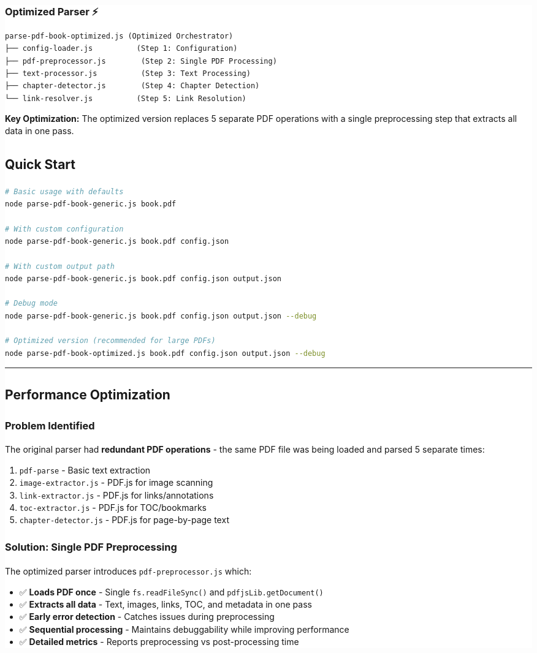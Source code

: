 ### Optimized Parser ⚡
```
parse-pdf-book-optimized.js (Optimized Orchestrator)
├── config-loader.js          (Step 1: Configuration)
├── pdf-preprocessor.js        (Step 2: Single PDF Processing)
├── text-processor.js          (Step 3: Text Processing)
├── chapter-detector.js        (Step 4: Chapter Detection)
└── link-resolver.js          (Step 5: Link Resolution)
```

**Key Optimization:** The optimized version replaces 5 separate PDF operations with a single preprocessing step that extracts all data in one pass.

## Quick Start

```bash
# Basic usage with defaults
node parse-pdf-book-generic.js book.pdf

# With custom configuration
node parse-pdf-book-generic.js book.pdf config.json

# With custom output path
node parse-pdf-book-generic.js book.pdf config.json output.json

# Debug mode
node parse-pdf-book-generic.js book.pdf config.json output.json --debug

# Optimized version (recommended for large PDFs)
node parse-pdf-book-optimized.js book.pdf config.json output.json --debug
```

---

## Performance Optimization

### Problem Identified
The original parser had **redundant PDF operations** - the same PDF file was being loaded and parsed 5 separate times:

1. `pdf-parse` - Basic text extraction
2. `image-extractor.js` - PDF.js for image scanning  
3. `link-extractor.js` - PDF.js for links/annotations
4. `toc-extractor.js` - PDF.js for TOC/bookmarks
5. `chapter-detector.js` - PDF.js for page-by-page text

### Solution: Single PDF Preprocessing
The optimized parser introduces `pdf-preprocessor.js` which:

- ✅ **Loads PDF once** - Single `fs.readFileSync()` and `pdfjsLib.getDocument()`
- ✅ **Extracts all data** - Text, images, links, TOC, and metadata in one pass
- ✅ **Early error detection** - Catches issues during preprocessing
- ✅ **Sequential processing** - Maintains debuggability while improving performance
- ✅ **Detailed metrics** - Reports preprocessing vs post-processing time
